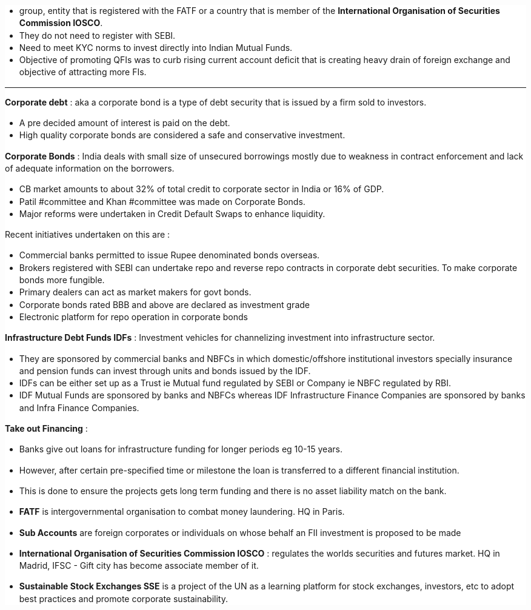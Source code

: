 - group, entity that is registered with the FATF or a country that is member of the **International Organisation of Securities Commission IOSCO**.
- They do not need to register with SEBI.
- Need to meet KYC norms to invest directly into Indian Mutual Funds.
- Objective of promoting QFIs was to curb rising current account deficit that is creating heavy drain of foreign exchange and objective of attracting more FIs.

---

**Corporate debt** : aka a corporate bond is a type of debt security that is issued by a firm sold to investors.

- A pre decided amount of interest is paid on the debt.
- High quality corporate bonds are considered a safe and conservative investment.

**Corporate Bonds** : India deals with small size of unsecured borrowings mostly due to weakness in contract enforcement and lack of adequate information on the borrowers.

- CB market amounts to about 32% of total credit to corporate sector in India or 16% of GDP.
- Patil #committee and Khan #committee was made on Corporate Bonds.
- Major reforms were undertaken in Credit Default Swaps to enhance liquidity.

Recent initiatives undertaken on this are :

- Commercial banks permitted to issue Rupee denominated bonds overseas.
- Brokers registered with SEBI can undertake repo and reverse repo contracts in corporate debt securities. To make corporate bonds more fungible.
- Primary dealers can act as market makers for govt bonds.
- Corporate bonds rated BBB and above are declared as investment grade
- Electronic platform for repo operation in corporate bonds

**Infrastructure Debt Funds IDFs** : Investment vehicles for channelizing investment into infrastructure sector.

- They are sponsored by commercial banks and NBFCs in which domestic/offshore institutional investors specially insurance and pension funds can invest through units and bonds issued by the IDF.
- IDFs can be either set up as a Trust ie Mutual fund regulated by SEBI or Company ie NBFC regulated by RBI.
- IDF Mutual Funds are sponsored by banks and NBFCs whereas IDF Infrastructure Finance Companies are sponsored by banks and Infra Finance Companies.

**Take out Financing** :

- Banks give out loans for infrastructure funding for longer periods eg 10-15 years.
- However, after certain pre-specified time or milestone the loan is transferred to a different financial institution.
- This is done to ensure the projects gets long term funding and there is no asset liability match on the bank.

- **FATF** is intergovernmental organisation to combat money laundering. HQ in Paris.
- **Sub Accounts** are foreign corporates or individuals on whose behalf an FII investment is proposed to be made
- **International Organisation of Securities Commission IOSCO** : regulates the worlds securities and futures market. HQ in Madrid, IFSC - Gift city has become associate member of it.
- **Sustainable Stock Exchanges SSE** is a project of the UN as a learning platform for stock exchanges, investors, etc to adopt best practices and promote corporate sustainability.
